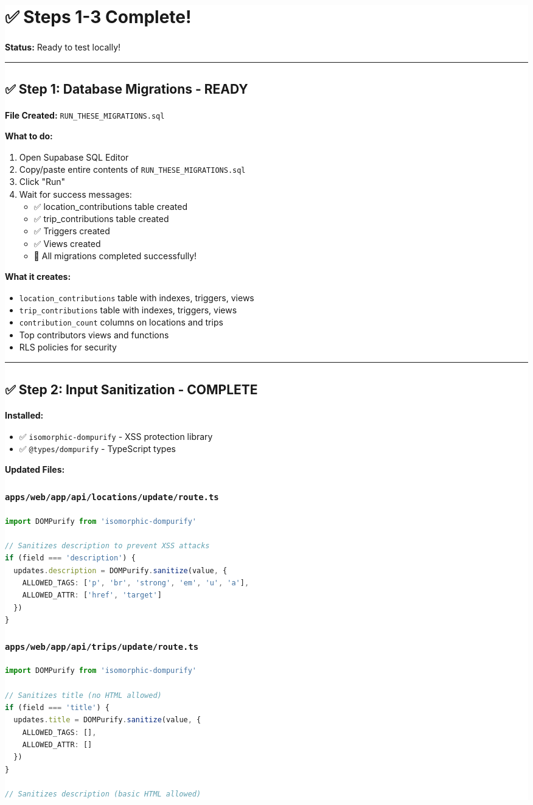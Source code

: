 # ✅ Steps 1-3 Complete!

**Status:** Ready to test locally!

---

## ✅ Step 1: Database Migrations - READY

**File Created:** `RUN_THESE_MIGRATIONS.sql`

**What to do:**
1. Open Supabase SQL Editor
2. Copy/paste entire contents of `RUN_THESE_MIGRATIONS.sql`
3. Click "Run"
4. Wait for success messages:
   - ✅ location_contributions table created
   - ✅ trip_contributions table created
   - ✅ Triggers created
   - ✅ Views created
   - 🎉 All migrations completed successfully!

**What it creates:**
- `location_contributions` table with indexes, triggers, views
- `trip_contributions` table with indexes, triggers, views
- `contribution_count` columns on locations and trips
- Top contributors views and functions
- RLS policies for security

---

## ✅ Step 2: Input Sanitization - COMPLETE

**Installed:**
- ✅ `isomorphic-dompurify` - XSS protection library
- ✅ `@types/dompurify` - TypeScript types

**Updated Files:**

### `apps/web/app/api/locations/update/route.ts`
```typescript
import DOMPurify from 'isomorphic-dompurify'

// Sanitizes description to prevent XSS attacks
if (field === 'description') {
  updates.description = DOMPurify.sanitize(value, {
    ALLOWED_TAGS: ['p', 'br', 'strong', 'em', 'u', 'a'],
    ALLOWED_ATTR: ['href', 'target']
  })
}
```

### `apps/web/app/api/trips/update/route.ts`
```typescript
import DOMPurify from 'isomorphic-dompurify'

// Sanitizes title (no HTML allowed)
if (field === 'title') {
  updates.title = DOMPurify.sanitize(value, {
    ALLOWED_TAGS: [],
    ALLOWED_ATTR: []
  })
}

// Sanitizes description (basic HTML allowed)
```